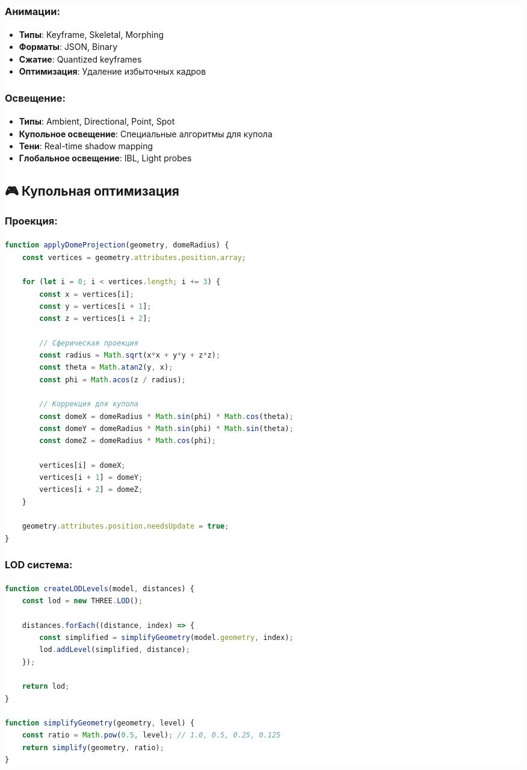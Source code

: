 ### Анимации:
- **Типы**: Keyframe, Skeletal, Morphing
- **Форматы**: JSON, Binary
- **Сжатие**: Quantized keyframes
- **Оптимизация**: Удаление избыточных кадров

### Освещение:
- **Типы**: Ambient, Directional, Point, Spot
- **Купольное освещение**: Специальные алгоритмы для купола
- **Тени**: Real-time shadow mapping
- **Глобальное освещение**: IBL, Light probes

## 🎮 Купольная оптимизация

### Проекция:
```javascript
function applyDomeProjection(geometry, domeRadius) {
    const vertices = geometry.attributes.position.array;
    
    for (let i = 0; i < vertices.length; i += 3) {
        const x = vertices[i];
        const y = vertices[i + 1];
        const z = vertices[i + 2];
        
        // Сферическая проекция
        const radius = Math.sqrt(x*x + y*y + z*z);
        const theta = Math.atan2(y, x);
        const phi = Math.acos(z / radius);
        
        // Коррекция для купола
        const domeX = domeRadius * Math.sin(phi) * Math.cos(theta);
        const domeY = domeRadius * Math.sin(phi) * Math.sin(theta);
        const domeZ = domeRadius * Math.cos(phi);
        
        vertices[i] = domeX;
        vertices[i + 1] = domeY;
        vertices[i + 2] = domeZ;
    }
    
    geometry.attributes.position.needsUpdate = true;
}
```

### LOD система:
```javascript
function createLODLevels(model, distances) {
    const lod = new THREE.LOD();
    
    distances.forEach((distance, index) => {
        const simplified = simplifyGeometry(model.geometry, index);
        lod.addLevel(simplified, distance);
    });
    
    return lod;
}

function simplifyGeometry(geometry, level) {
    const ratio = Math.pow(0.5, level); // 1.0, 0.5, 0.25, 0.125
    return simplify(geometry, ratio);
}
```
